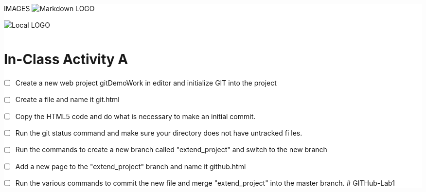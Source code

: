 IMAGES
![Markdown LOGO](https://markdown-here.com/img/icon256.png)

![Local LOGO](./logo.png)



# In-Class Activity A
* [ ] Create a new web project gitDemoWork in editor and initialize GIT into the project
  
* [ ] Create a file and name it git.html
  
* [ ] Copy the HTML5 code and do what is necessary to make an initial commit.
* [ ] Run the git status command and make sure your directory does not have untracked fi les.
* [ ] Run the commands to create a new branch called "extend_project" and switch to the new branch
* [ ] Add a new page to the "extend_project" branch and name it github.html
* [ ] Run the various commands to commit the new file and merge "extend_project" into
the master branch.
#   G I T H u b - L a b 1 
 
 